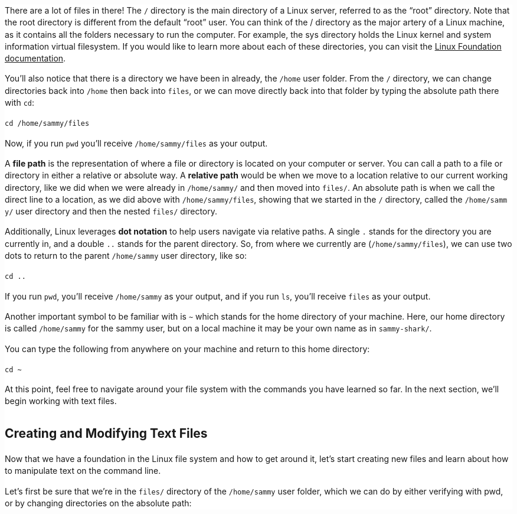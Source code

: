 There are a lot of files in there! The `/` directory is the main directory of a Linux server, referred to as the “root” directory. Note that the root directory is different from the default “root” user. You can think of the / directory as the major artery of a Linux machine, as it contains all the folders necessary to run the computer. For example, the sys directory holds the Linux kernel and system information virtual filesystem. If you would like to learn more about each of these directories, you can visit the [Linux Foundation documentation](https://refspecs.linuxfoundation.org/FHS_3.0/fhs-3.0.html).

You’ll also notice that there is a directory we have been in already, the `/home` user folder. From the `/` directory, we can change directories back into `/home` then back into `files`, or we can move directly back into that folder by typing the absolute path there with `cd`:

```
cd /home/sammy/files
```

Now, if you run `pwd` you’ll receive `/home/sammy/files` as your output.

A **file path** is the representation of where a file or directory is located on your computer or server. You can call a path to a file or directory in either a relative or absolute way. A **relative path** would be when we move to a location relative to our current working directory, like we did when we were already in `/home/sammy/` and then moved into `files/`. An absolute path is when we call the direct line to a location, as we did above with `/home/sammy/files`, showing that we started in the `/` directory, called the `/home/sammy/` user directory and then the nested `files/` directory.

Additionally, Linux leverages **dot notation** to help users navigate via relative paths. A single `.` stands for the directory you are currently in, and a double `..` stands for the parent directory. So, from where we currently are (`/home/sammy/files`), we can use two dots to return to the parent `/home/sammy` user directory, like so:

```
cd ..
```

If you run `pwd`, you’ll receive `/home/sammy` as your output, and if you run `ls`, you’ll receive `files` as your output.

Another important symbol to be familiar with is `~` which stands for the home directory of your machine. Here, our home directory is called `/home/sammy` for the sammy user, but on a local machine it may be your own name as in `sammy-shark/`.

You can type the following from anywhere on your machine and return to this home directory:

```
cd ~
```

At this point, feel free to navigate around your file system with the commands you have learned so far. In the next section, we’ll begin working with text files.

## Creating and Modifying Text Files

Now that we have a foundation in the Linux file system and how to get around it, let’s start creating new files and learn about how to manipulate text on the command line.

Let’s first be sure that we’re in the `files/` directory of the `/home/sammy` user folder, which we can do by either verifying with pwd, or by changing directories on the absolute path:
